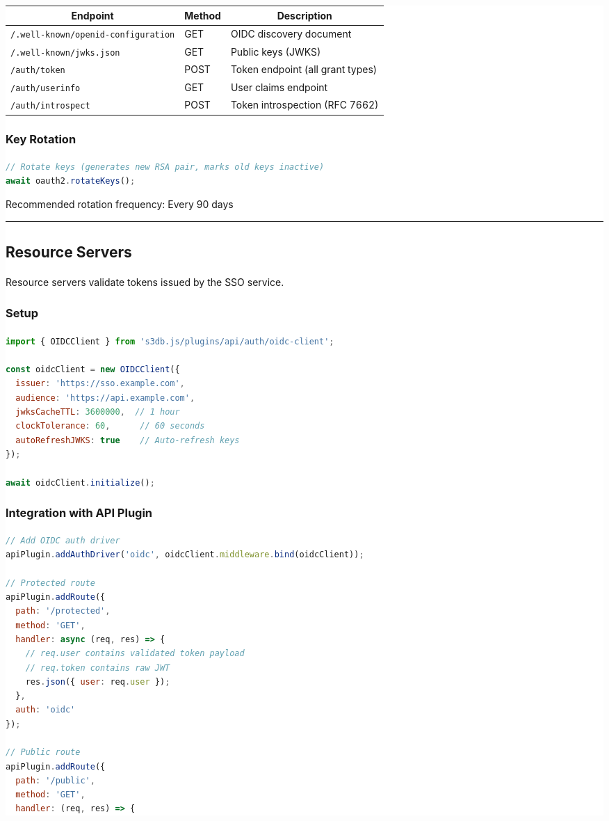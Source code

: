 | Endpoint | Method | Description |
|----------|--------|-------------|
| `/.well-known/openid-configuration` | GET | OIDC discovery document |
| `/.well-known/jwks.json` | GET | Public keys (JWKS) |
| `/auth/token` | POST | Token endpoint (all grant types) |
| `/auth/userinfo` | GET | User claims endpoint |
| `/auth/introspect` | POST | Token introspection (RFC 7662) |

### Key Rotation

```javascript
// Rotate keys (generates new RSA pair, marks old keys inactive)
await oauth2.rotateKeys();
```

Recommended rotation frequency: Every 90 days

---

## Resource Servers

Resource servers validate tokens issued by the SSO service.

### Setup

```javascript
import { OIDCClient } from 's3db.js/plugins/api/auth/oidc-client';

const oidcClient = new OIDCClient({
  issuer: 'https://sso.example.com',
  audience: 'https://api.example.com',
  jwksCacheTTL: 3600000,  // 1 hour
  clockTolerance: 60,      // 60 seconds
  autoRefreshJWKS: true    // Auto-refresh keys
});

await oidcClient.initialize();
```

### Integration with API Plugin

```javascript
// Add OIDC auth driver
apiPlugin.addAuthDriver('oidc', oidcClient.middleware.bind(oidcClient));

// Protected route
apiPlugin.addRoute({
  path: '/protected',
  method: 'GET',
  handler: async (req, res) => {
    // req.user contains validated token payload
    // req.token contains raw JWT
    res.json({ user: req.user });
  },
  auth: 'oidc'
});

// Public route
apiPlugin.addRoute({
  path: '/public',
  method: 'GET',
  handler: (req, res) => {
```